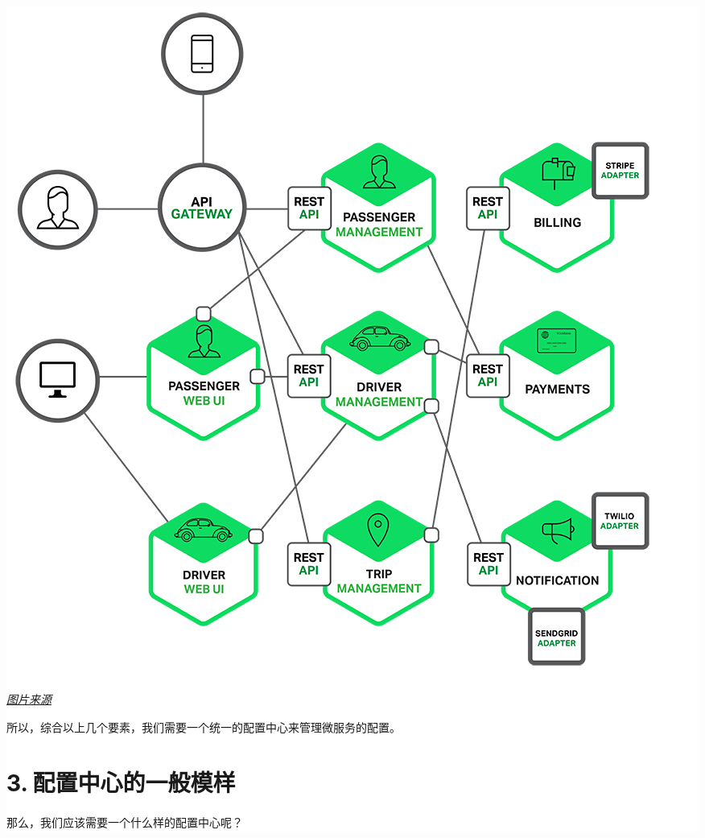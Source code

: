 ![satellite-communication](/images/2018-07-29/microservices-architecture.png)

*[图片来源](https://www.nginx.com/blog/introduction-to-microservices/)*

所以，综合以上几个要素，我们需要一个统一的配置中心来管理微服务的配置。

# 3. 配置中心的一般模样

那么，我们应该需要一个什么样的配置中心呢？
